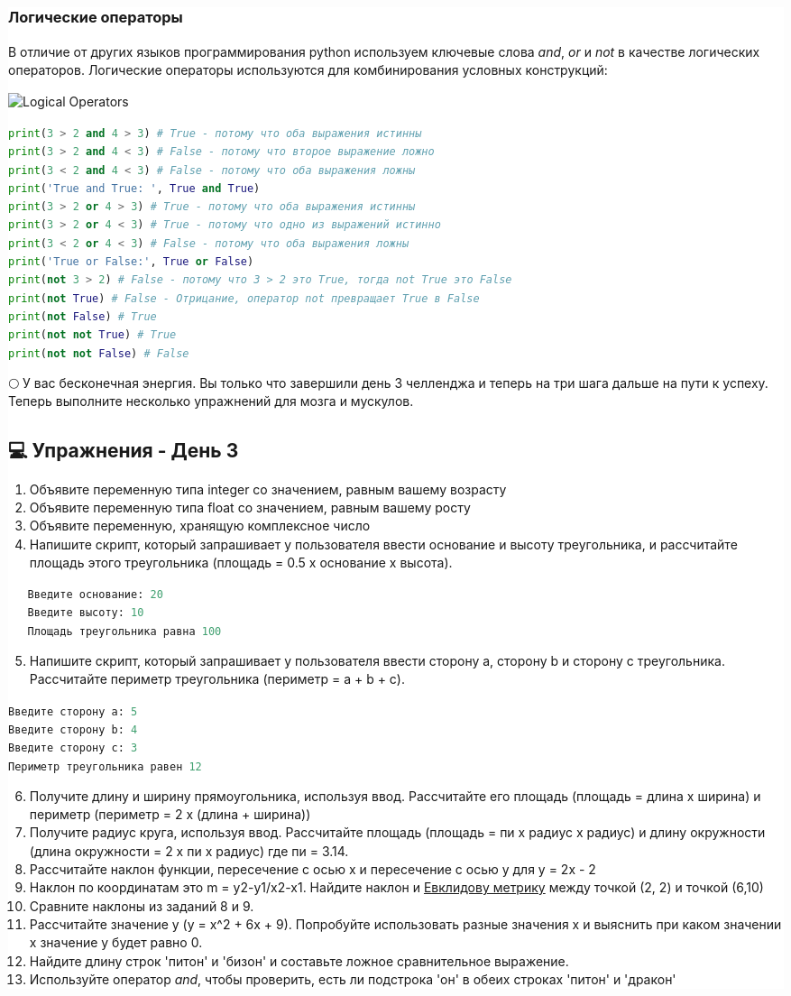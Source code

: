 ### Логические операторы

В отличие от других языков программирования python используем ключевые слова _and_, _or_ и _not_ в качестве логических операторов. Логические операторы используются для комбинирования условных конструкций:

![Logical Operators](../images/logical_operators.png)

```py
print(3 > 2 and 4 > 3) # True - потому что оба выражения истинны
print(3 > 2 and 4 < 3) # False - потому что второе выражение ложно
print(3 < 2 and 4 < 3) # False - потому что оба выражения ложны
print('True and True: ', True and True)
print(3 > 2 or 4 > 3) # True - потому что оба выражения истинны
print(3 > 2 or 4 < 3) # True - потому что одно из выражений истинно
print(3 < 2 or 4 < 3) # False - потому что оба выражения ложны
print('True or False:', True or False)
print(not 3 > 2) # False - потому что 3 > 2 это True, тогда not True это False
print(not True) # False - Отрицание, оператор not превращает True в False
print(not False) # True
print(not not True) # True
print(not not False) # False

```

🌕 У вас бесконечная энергия. Вы только что завершили день 3 челленджа и теперь на три шага дальше на пути к успеху. Теперь выполните несколько упражнений для мозга и мускулов.

## 💻 Упражнения - День 3

1. Объявите переменную типа integer со значением, равным вашему возрасту
2. Объявите переменную типа float со значением, равным вашему росту 
3. Объявите переменную, хранящую комплексное число
4. Напишите скрипт, который запрашивает у пользователя ввести основание и высоту треугольника, и рассчитайте площадь этого треугольника (площадь = 0.5 x основание x высота).

```py
   Введите основание: 20
   Введите высоту: 10
   Площадь треугольника равна 100
```

5. Напишите скрипт, который запрашивает у пользователя ввести сторону a, сторону b и сторону c треугольника. Рассчитайте периметр треугольника (периметр = a + b + c).

```py
Введите сторону a: 5
Введите сторону b: 4
Введите сторону c: 3
Периметр треугольника равен 12
```

6. Получите длину и ширину прямоугольника, используя ввод. Рассчитайте его площадь (площадь = длина x ширина) и периметр (периметр = 2 x (длина + ширина)) 
7. Получите радиус круга, используя ввод. Рассчитайте площадь (площадь = пи x радиус x радиус) и длину окружности (длина окружности = 2 x пи x радиус) где пи = 3.14.
8. Рассчитайте наклон функции, пересечение с осью x и пересечение с осью y для y = 2x - 2 
9. Наклон по координатам это m = y2-y1/x2-x1. Найдите наклон и [Евклидову метрику](https://ru.wikipedia.org/wiki/%D0%95%D0%B2%D0%BA%D0%BB%D0%B8%D0%B4%D0%BE%D0%B2%D0%B0_%D0%BC%D0%B5%D1%82%D1%80%D0%B8%D0%BA%D0%B0) между точкой (2, 2) и точкой (6,10) 
10. Сравните наклоны из заданий 8 и 9.
11. Рассчитайте значение y (y = x^2 + 6x + 9). Попробуйте использовать разные значения x и выяснить при каком значении x значение y будет равно 0.
12. Найдите длину строк 'питон' и 'бизон' и составьте ложное сравнительное выражение.
13. Используйте оператор _and_, чтобы проверить, есть ли подстрока 'он' в обеих строках 'питон' и 'дракон'